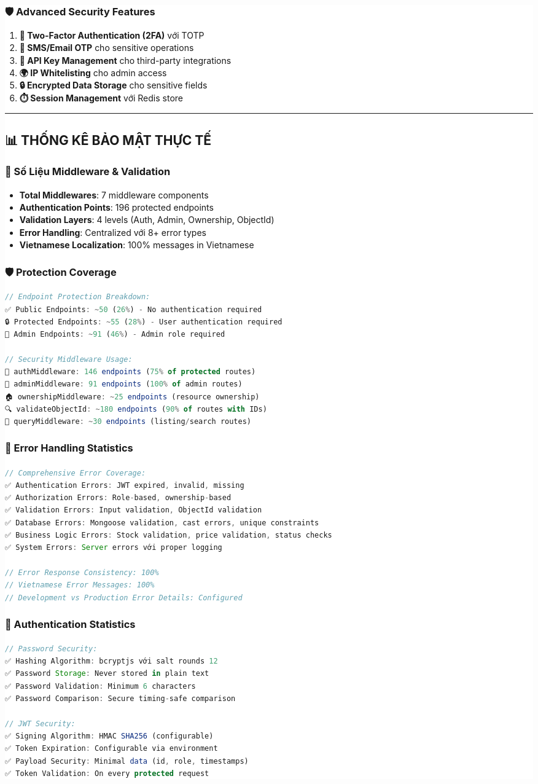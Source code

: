 ### 🛡️ Advanced Security Features
1. **🔐 Two-Factor Authentication (2FA)** với TOTP
2. **📱 SMS/Email OTP** cho sensitive operations
3. **🔑 API Key Management** cho third-party integrations
4. **🌍 IP Whitelisting** cho admin access
5. **🔒 Encrypted Data Storage** cho sensitive fields
6. **⏱️ Session Management** với Redis store

---

## 📊 THỐNG KÊ BẢO MẬT THỰC TẾ

### 🔢 Số Liệu Middleware & Validation
- **Total Middlewares**: 7 middleware components
- **Authentication Points**: 196 protected endpoints
- **Validation Layers**: 4 levels (Auth, Admin, Ownership, ObjectId)
- **Error Handling**: Centralized với 8+ error types
- **Vietnamese Localization**: 100% messages in Vietnamese

### 🛡️ Protection Coverage
```javascript
// Endpoint Protection Breakdown:
✅ Public Endpoints: ~50 (26%) - No authentication required
🔒 Protected Endpoints: ~55 (28%) - User authentication required  
👑 Admin Endpoints: ~91 (46%) - Admin role required

// Security Middleware Usage:
🔐 authMiddleware: 146 endpoints (75% of protected routes)
👑 adminMiddleware: 91 endpoints (100% of admin routes)
🏠 ownershipMiddleware: ~25 endpoints (resource ownership)
🔍 validateObjectId: ~180 endpoints (90% of routes with IDs)
🔎 queryMiddleware: ~30 endpoints (listing/search routes)
```

### 🚦 Error Handling Statistics
```javascript
// Comprehensive Error Coverage:
✅ Authentication Errors: JWT expired, invalid, missing
✅ Authorization Errors: Role-based, ownership-based
✅ Validation Errors: Input validation, ObjectId validation
✅ Database Errors: Mongoose validation, cast errors, unique constraints
✅ Business Logic Errors: Stock validation, price validation, status checks
✅ System Errors: Server errors với proper logging

// Error Response Consistency: 100%
// Vietnamese Error Messages: 100%
// Development vs Production Error Details: Configured
```

### 🔐 Authentication Statistics
```javascript
// Password Security:
✅ Hashing Algorithm: bcryptjs với salt rounds 12
✅ Password Storage: Never stored in plain text
✅ Password Validation: Minimum 6 characters
✅ Password Comparison: Secure timing-safe comparison

// JWT Security:
✅ Signing Algorithm: HMAC SHA256 (configurable)
✅ Token Expiration: Configurable via environment
✅ Payload Security: Minimal data (id, role, timestamps)
✅ Token Validation: On every protected request
```